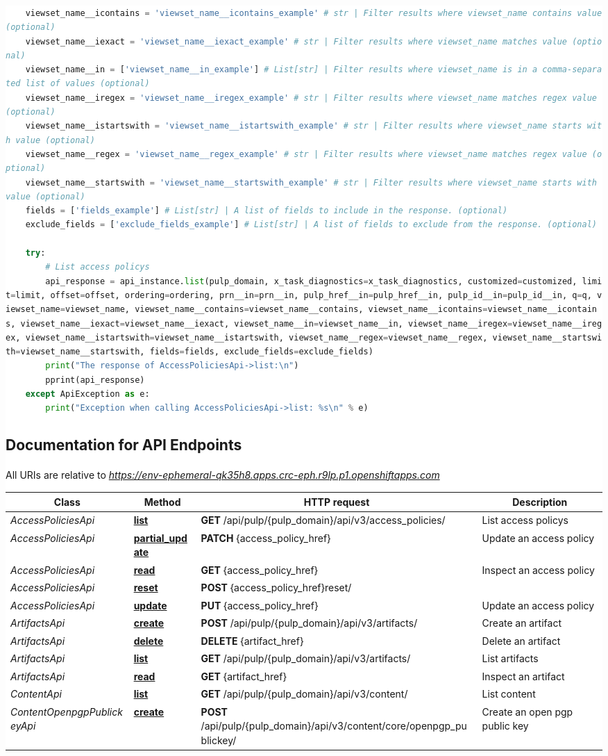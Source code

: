 ```python
    viewset_name__icontains = 'viewset_name__icontains_example' # str | Filter results where viewset_name contains value (optional)
    viewset_name__iexact = 'viewset_name__iexact_example' # str | Filter results where viewset_name matches value (optional)
    viewset_name__in = ['viewset_name__in_example'] # List[str] | Filter results where viewset_name is in a comma-separated list of values (optional)
    viewset_name__iregex = 'viewset_name__iregex_example' # str | Filter results where viewset_name matches regex value (optional)
    viewset_name__istartswith = 'viewset_name__istartswith_example' # str | Filter results where viewset_name starts with value (optional)
    viewset_name__regex = 'viewset_name__regex_example' # str | Filter results where viewset_name matches regex value (optional)
    viewset_name__startswith = 'viewset_name__startswith_example' # str | Filter results where viewset_name starts with value (optional)
    fields = ['fields_example'] # List[str] | A list of fields to include in the response. (optional)
    exclude_fields = ['exclude_fields_example'] # List[str] | A list of fields to exclude from the response. (optional)

    try:
        # List access policys
        api_response = api_instance.list(pulp_domain, x_task_diagnostics=x_task_diagnostics, customized=customized, limit=limit, offset=offset, ordering=ordering, prn__in=prn__in, pulp_href__in=pulp_href__in, pulp_id__in=pulp_id__in, q=q, viewset_name=viewset_name, viewset_name__contains=viewset_name__contains, viewset_name__icontains=viewset_name__icontains, viewset_name__iexact=viewset_name__iexact, viewset_name__in=viewset_name__in, viewset_name__iregex=viewset_name__iregex, viewset_name__istartswith=viewset_name__istartswith, viewset_name__regex=viewset_name__regex, viewset_name__startswith=viewset_name__startswith, fields=fields, exclude_fields=exclude_fields)
        print("The response of AccessPoliciesApi->list:\n")
        pprint(api_response)
    except ApiException as e:
        print("Exception when calling AccessPoliciesApi->list: %s\n" % e)

```

## Documentation for API Endpoints

All URIs are relative to *https://env-ephemeral-qk35h8.apps.crc-eph.r9lp.p1.openshiftapps.com*

Class | Method | HTTP request | Description
------------ | ------------- | ------------- | -------------
*AccessPoliciesApi* | [**list**](docs/AccessPoliciesApi.md#list) | **GET** /api/pulp/{pulp_domain}/api/v3/access_policies/ | List access policys
*AccessPoliciesApi* | [**partial_update**](docs/AccessPoliciesApi.md#partial_update) | **PATCH** {access_policy_href} | Update an access policy
*AccessPoliciesApi* | [**read**](docs/AccessPoliciesApi.md#read) | **GET** {access_policy_href} | Inspect an access policy
*AccessPoliciesApi* | [**reset**](docs/AccessPoliciesApi.md#reset) | **POST** {access_policy_href}reset/ | 
*AccessPoliciesApi* | [**update**](docs/AccessPoliciesApi.md#update) | **PUT** {access_policy_href} | Update an access policy
*ArtifactsApi* | [**create**](docs/ArtifactsApi.md#create) | **POST** /api/pulp/{pulp_domain}/api/v3/artifacts/ | Create an artifact
*ArtifactsApi* | [**delete**](docs/ArtifactsApi.md#delete) | **DELETE** {artifact_href} | Delete an artifact
*ArtifactsApi* | [**list**](docs/ArtifactsApi.md#list) | **GET** /api/pulp/{pulp_domain}/api/v3/artifacts/ | List artifacts
*ArtifactsApi* | [**read**](docs/ArtifactsApi.md#read) | **GET** {artifact_href} | Inspect an artifact
*ContentApi* | [**list**](docs/ContentApi.md#list) | **GET** /api/pulp/{pulp_domain}/api/v3/content/ | List content
*ContentOpenpgpPublickeyApi* | [**create**](docs/ContentOpenpgpPublickeyApi.md#create) | **POST** /api/pulp/{pulp_domain}/api/v3/content/core/openpgp_publickey/ | Create an open pgp public key